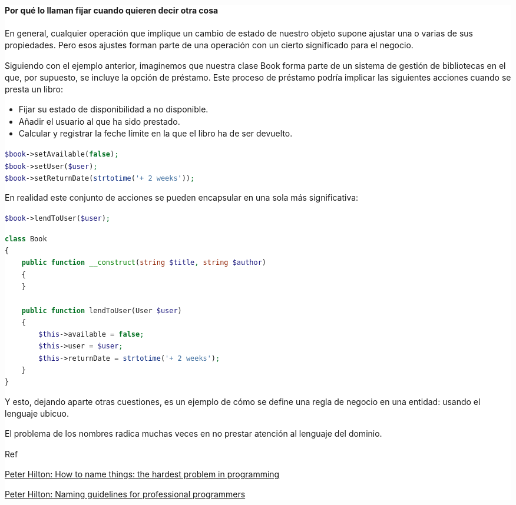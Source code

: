 #### Por qué lo llaman fijar cuando quieren decir otra cosa

En general, cualquier operación que implique un cambio de estado de nuestro objeto supone ajustar una o varias de sus propiedades. Pero esos ajustes forman parte de una operación con un cierto significado para el negocio.

Siguiendo con el ejemplo anterior, imaginemos que nuestra clase Book forma parte de un sistema de gestión de bibliotecas en el que, por supuesto, se incluye la opción de préstamo. Este proceso de préstamo podría implicar las siguientes acciones cuando se presta un libro:

* Fijar su estado de disponibilidad a no disponible.
* Añadir el usuario al que ha sido prestado.
* Calcular y registrar la feche límite en la que el libro ha de ser devuelto.

```php
$book->setAvailable(false);
$book->setUser($user);
$book->setReturnDate(strtotime('+ 2 weeks'));
```

En realidad este conjunto de acciones se pueden encapsular en una sola más significativa:

```php
$book->lendToUser($user);
```

```php
class Book
{
    public function __construct(string $title, string $author)
    {
    }
    
    public function lendToUser(User $user)
    {
        $this->available = false;
        $this->user = $user;
        $this->returnDate = strtotime('+ 2 weeks');
    }
}
```

Y esto, dejando aparte otras cuestiones, es un ejemplo de cómo se define una regla de negocio en una entidad: usando el lenguaje ubicuo.

El problema de los nombres radica muchas veces en no prestar atención al lenguaje del dominio.

Ref

[Peter Hilton: How to name things: the hardest problem in programming](https://es.slideshare.net/pirhilton/how-to-name-things-the-hardest-problem-in-programming)

[Peter Hilton: Naming guidelines for professional programmers](https://es.slideshare.net/pirhilton/naming-guidelines-for-professional-programmers)
